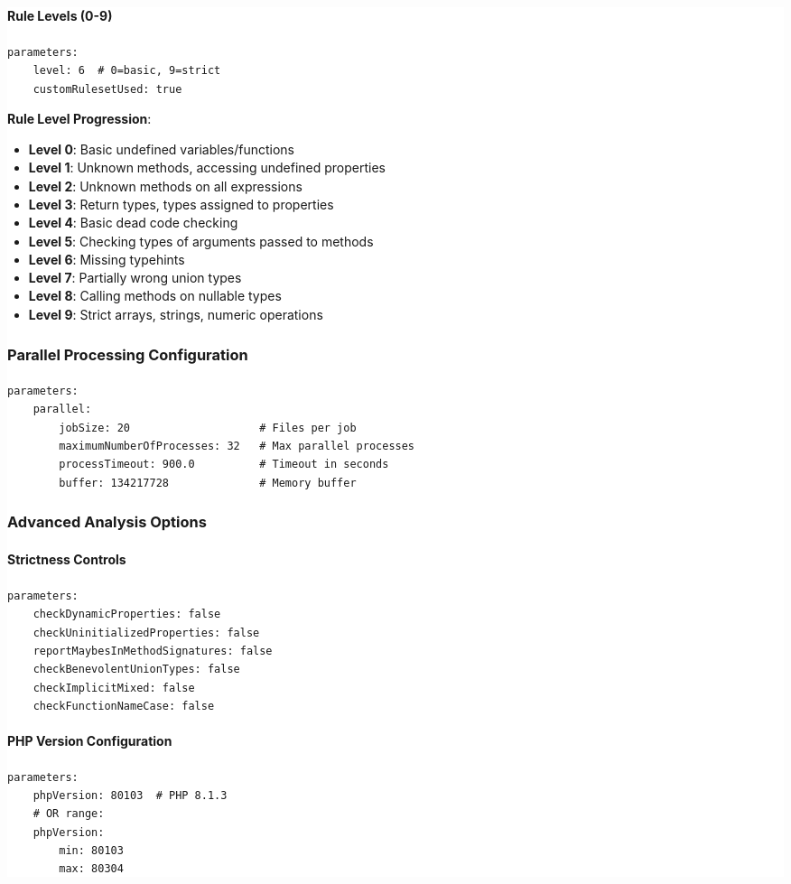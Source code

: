 #### Rule Levels (0-9)
```neon
parameters:
    level: 6  # 0=basic, 9=strict
    customRulesetUsed: true
```

**Rule Level Progression**:
- **Level 0**: Basic undefined variables/functions
- **Level 1**: Unknown methods, accessing undefined properties  
- **Level 2**: Unknown methods on all expressions
- **Level 3**: Return types, types assigned to properties
- **Level 4**: Basic dead code checking
- **Level 5**: Checking types of arguments passed to methods
- **Level 6**: Missing typehints
- **Level 7**: Partially wrong union types  
- **Level 8**: Calling methods on nullable types
- **Level 9**: Strict arrays, strings, numeric operations

### Parallel Processing Configuration

```neon
parameters:
    parallel:
        jobSize: 20                    # Files per job
        maximumNumberOfProcesses: 32   # Max parallel processes
        processTimeout: 900.0          # Timeout in seconds
        buffer: 134217728              # Memory buffer
```

### Advanced Analysis Options

#### Strictness Controls
```neon
parameters:
    checkDynamicProperties: false
    checkUninitializedProperties: false
    reportMaybesInMethodSignatures: false
    checkBenevolentUnionTypes: false
    checkImplicitMixed: false
    checkFunctionNameCase: false
```

#### PHP Version Configuration
```neon
parameters:
    phpVersion: 80103  # PHP 8.1.3
    # OR range:
    phpVersion:
        min: 80103
        max: 80304
```
